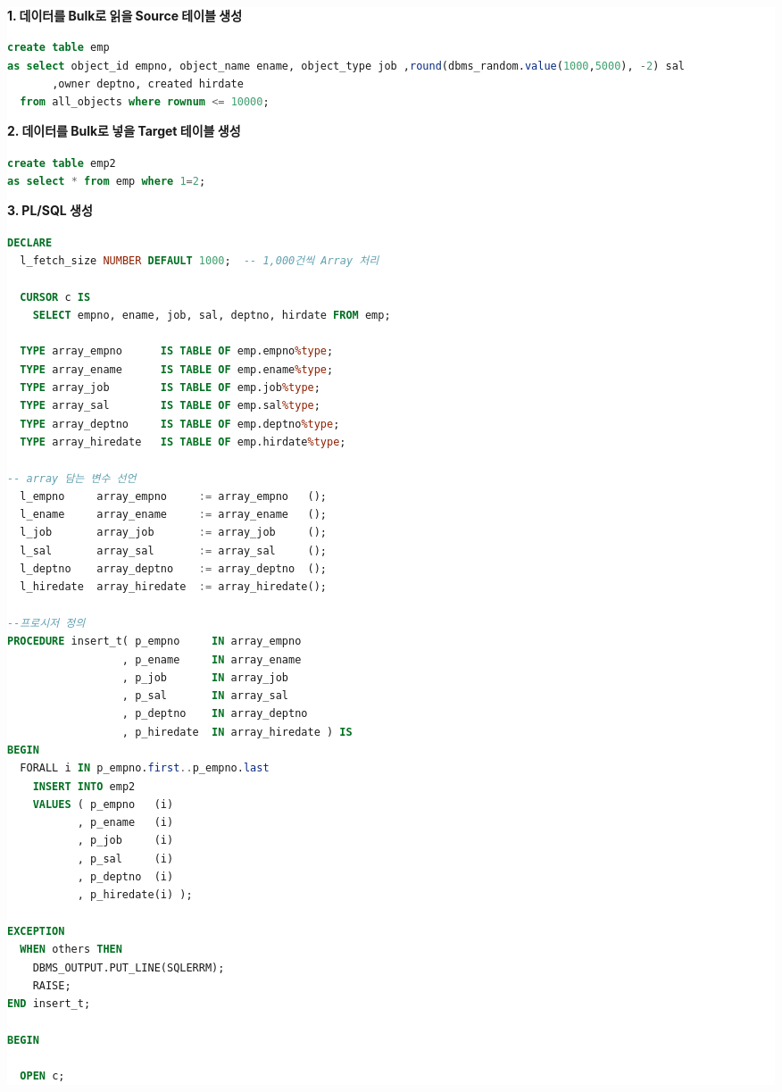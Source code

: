 **1. 데이터를 Bulk로 읽을 Source 테이블 생성**

```sql
create table emp
as select object_id empno, object_name ename, object_type job ,round(dbms_random.value(1000,5000), -2) sal
       ,owner deptno, created hirdate
  from all_objects where rownum <= 10000;
```

**2. 데이터를 Bulk로 넣을 Target 테이블 생성**

```sql
create table emp2
as select * from emp where 1=2;
```

**3. PL/SQL 생성**

```sql
DECLARE
  l_fetch_size NUMBER DEFAULT 1000;  -- 1,000건씩 Array 처리

  CURSOR c IS
    SELECT empno, ename, job, sal, deptno, hirdate FROM emp;

  TYPE array_empno      IS TABLE OF emp.empno%type;
  TYPE array_ename      IS TABLE OF emp.ename%type;
  TYPE array_job        IS TABLE OF emp.job%type;
  TYPE array_sal        IS TABLE OF emp.sal%type;
  TYPE array_deptno     IS TABLE OF emp.deptno%type;
  TYPE array_hiredate   IS TABLE OF emp.hirdate%type;

-- array 담는 변수 선언
  l_empno     array_empno     := array_empno   ();
  l_ename     array_ename     := array_ename   ();
  l_job       array_job       := array_job     ();
  l_sal       array_sal       := array_sal     ();
  l_deptno    array_deptno    := array_deptno  ();
  l_hiredate  array_hiredate  := array_hiredate();

--프로시저 정의 
PROCEDURE insert_t( p_empno     IN array_empno
                  , p_ename     IN array_ename
                  , p_job       IN array_job
                  , p_sal       IN array_sal
                  , p_deptno    IN array_deptno
                  , p_hiredate  IN array_hiredate ) IS
BEGIN
  FORALL i IN p_empno.first..p_empno.last
    INSERT INTO emp2
    VALUES ( p_empno   (i)
           , p_ename   (i)
           , p_job     (i)
           , p_sal     (i)
           , p_deptno  (i)
           , p_hiredate(i) );

EXCEPTION
  WHEN others THEN
    DBMS_OUTPUT.PUT_LINE(SQLERRM);
    RAISE;
END insert_t;

BEGIN

  OPEN c;
```